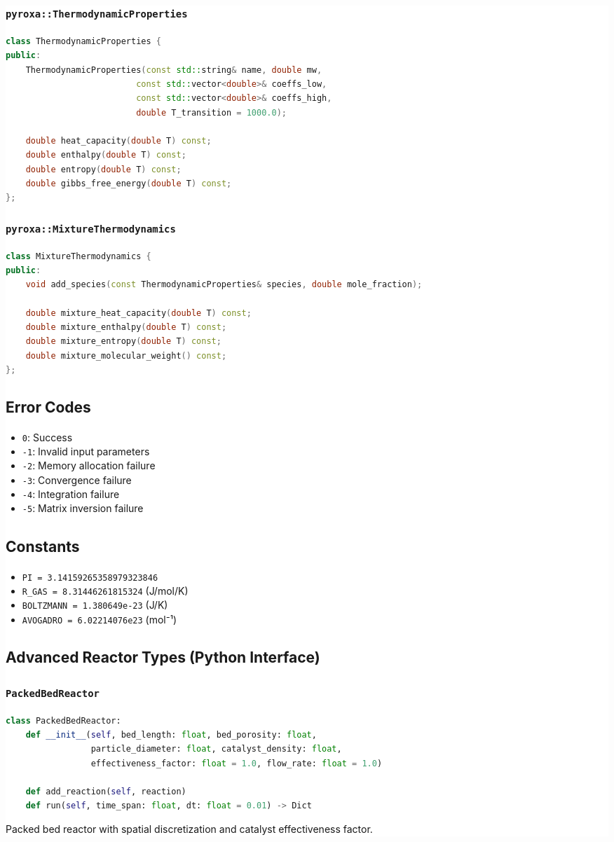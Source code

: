 ### `pyroxa::ThermodynamicProperties`
```cpp
class ThermodynamicProperties {
public:
    ThermodynamicProperties(const std::string& name, double mw,
                          const std::vector<double>& coeffs_low,
                          const std::vector<double>& coeffs_high,
                          double T_transition = 1000.0);
    
    double heat_capacity(double T) const;
    double enthalpy(double T) const;
    double entropy(double T) const;
    double gibbs_free_energy(double T) const;
};
```

### `pyroxa::MixtureThermodynamics`
```cpp
class MixtureThermodynamics {
public:
    void add_species(const ThermodynamicProperties& species, double mole_fraction);
    
    double mixture_heat_capacity(double T) const;
    double mixture_enthalpy(double T) const;
    double mixture_entropy(double T) const;
    double mixture_molecular_weight() const;
};
```

## Error Codes

- `0`: Success
- `-1`: Invalid input parameters
- `-2`: Memory allocation failure
- `-3`: Convergence failure
- `-4`: Integration failure
- `-5`: Matrix inversion failure

## Constants

- `PI = 3.14159265358979323846`
- `R_GAS = 8.31446261815324` (J/mol/K)
- `BOLTZMANN = 1.380649e-23` (J/K)
- `AVOGADRO = 6.02214076e23` (mol⁻¹)

## Advanced Reactor Types (Python Interface)

### `PackedBedReactor`
```python
class PackedBedReactor:
    def __init__(self, bed_length: float, bed_porosity: float, 
                 particle_diameter: float, catalyst_density: float,
                 effectiveness_factor: float = 1.0, flow_rate: float = 1.0)
    
    def add_reaction(self, reaction)
    def run(self, time_span: float, dt: float = 0.01) -> Dict
```
Packed bed reactor with spatial discretization and catalyst effectiveness factor.
